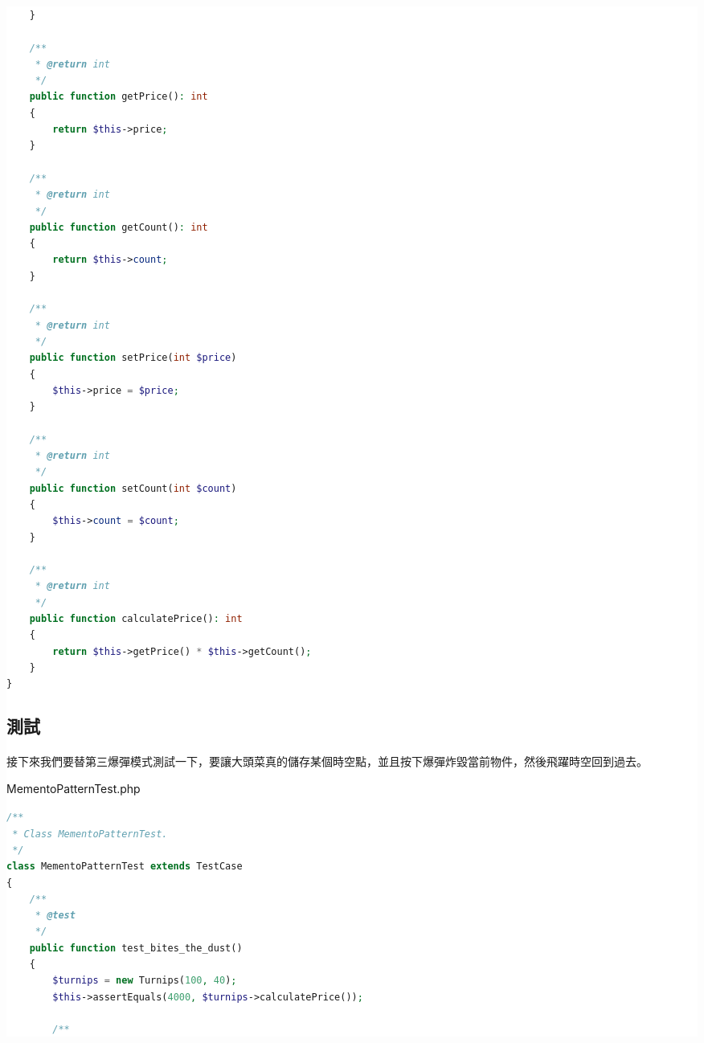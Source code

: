 ```php
    }

    /**
     * @return int
     */
    public function getPrice(): int
    {
        return $this->price;
    }

    /**
     * @return int
     */
    public function getCount(): int
    {
        return $this->count;
    }

    /**
     * @return int
     */
    public function setPrice(int $price)
    {
        $this->price = $price;
    }

    /**
     * @return int
     */
    public function setCount(int $count)
    {
        $this->count = $count;
    }

    /**
     * @return int
     */
    public function calculatePrice(): int
    {
        return $this->getPrice() * $this->getCount();
    }
}
```

## 測試
接下來我們要替第三爆彈模式測試一下，要讓大頭菜真的儲存某個時空點，並且按下爆彈炸毀當前物件，然後飛躍時空回到過去。

MementoPatternTest.php
```php
/**
 * Class MementoPatternTest.
 */
class MementoPatternTest extends TestCase
{
    /**
     * @test
     */
    public function test_bites_the_dust()
    {
        $turnips = new Turnips(100, 40);
        $this->assertEquals(4000, $turnips->calculatePrice());

        /**
```